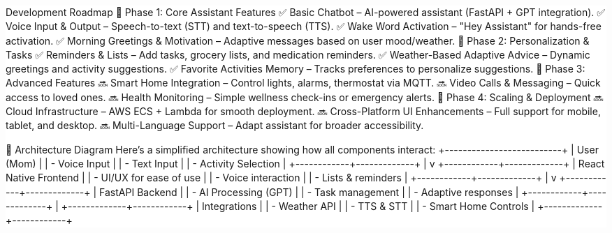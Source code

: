 Development Roadmap
🔹 Phase 1: Core Assistant Features
✅ Basic Chatbot – AI-powered assistant (FastAPI + GPT integration).
✅ Voice Input & Output – Speech-to-text (STT) and text-to-speech (TTS).
✅ Wake Word Activation – "Hey Assistant" for hands-free activation.
✅ Morning Greetings & Motivation – Adaptive messages based on user mood/weather.
🔹 Phase 2: Personalization & Tasks
✅ Reminders & Lists – Add tasks, grocery lists, and medication reminders.
✅ Weather-Based Adaptive Advice – Dynamic greetings and activity suggestions.
✅ Favorite Activities Memory – Tracks preferences to personalize suggestions.
🔹 Phase 3: Advanced Features
🔜 Smart Home Integration – Control lights, alarms, thermostat via MQTT.
🔜 Video Calls & Messaging – Quick access to loved ones.
🔜 Health Monitoring – Simple wellness check-ins or emergency alerts.
🔹 Phase 4: Scaling & Deployment
🔜 Cloud Infrastructure – AWS ECS + Lambda for smooth deployment.
🔜 Cross-Platform UI Enhancements – Full support for mobile, tablet, and desktop.
🔜 Multi-Language Support – Adapt assistant for broader accessibility.

📌 Architecture Diagram
Here’s a simplified architecture showing how all components interact:
                 +--------------------------+
                 |  User (Mom)               |
                 |  - Voice Input            |
                 |  - Text Input             |
                 |  - Activity Selection     |
                 +------------+-------------+
                              |
                              v
                 +------------+-------------+
                 |  React Native Frontend   |
                 |  - UI/UX for ease of use |
                 |  - Voice interaction     |
                 |  - Lists & reminders     |
                 +------------+-------------+
                              |
                              v
                 +------------+-------------+
                 |  FastAPI Backend         |
                 |  - AI Processing (GPT)   |
                 |  - Task management       |
                 |  - Adaptive responses    |
                 +------------+-------------+
                              |
               +-------------+------------+
               |   Integrations            |
               |   - Weather API           |
               |   - TTS & STT             |
               |   - Smart Home Controls   |
               +-------------+------------+